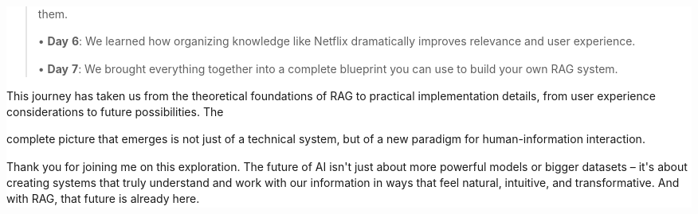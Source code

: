 > them.
>
> • **Day** **6**: We learned how organizing knowledge like Netflix
> dramatically improves relevance and user experience.
>
> • **Day** **7**: We brought everything together into a complete
> blueprint you can use to build your own RAG system.

This journey has taken us from the theoretical foundations of RAG to
practical implementation details, from user experience considerations to
future possibilities. The

complete picture that emerges is not just of a technical system, but of
a new paradigm for human-information interaction.

Thank you for joining me on this exploration. The future of AI isn't
just about more powerful models or bigger datasets – it's about creating
systems that truly understand and work with our information in ways that
feel natural, intuitive, and transformative. And with RAG, that future
is already here.
